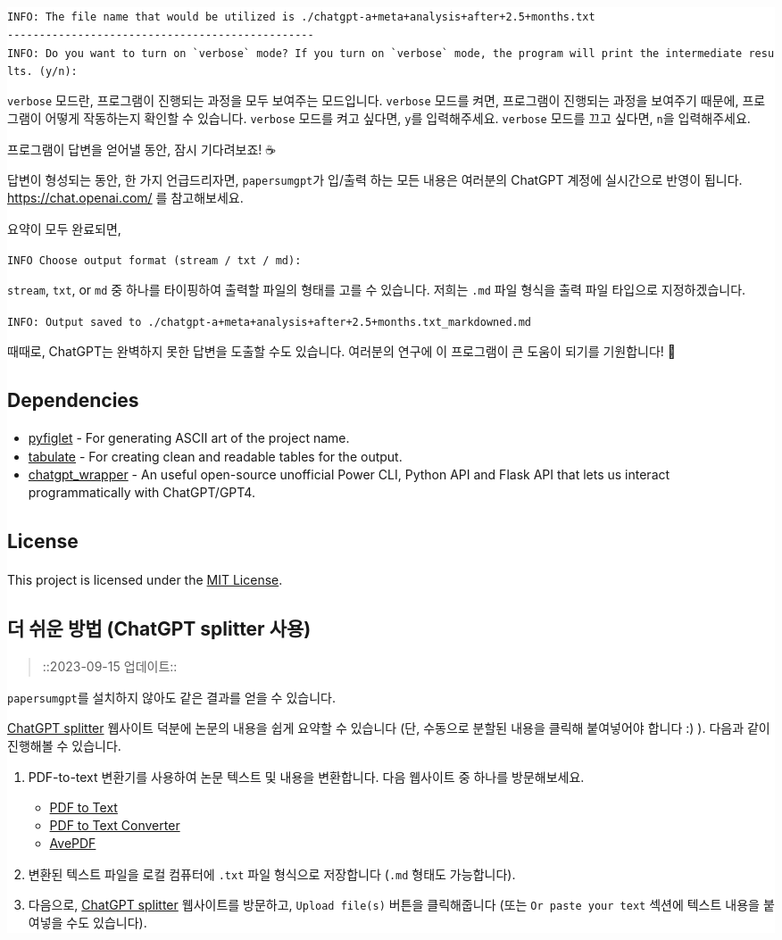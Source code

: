```
INFO: The file name that would be utilized is ./chatgpt-a+meta+analysis+after+2.5+months.txt
------------------------------------------------
INFO: Do you want to turn on `verbose` mode? If you turn on `verbose` mode, the program will print the intermediate results. (y/n):
```
`verbose` 모드란, 프로그램이 진행되는 과정을 모두 보여주는 모드입니다. `verbose` 모드를 켜면, 프로그램이 진행되는 과정을 보여주기 때문에, 프로그램이 어떻게 작동하는지 확인할 수 있습니다. `verbose` 모드를 켜고 싶다면, `y`를 입력해주세요. `verbose` 모드를 끄고 싶다면, `n`을 입력해주세요.

프로그램이 답변을 얻어낼 동안, 잠시 기다려보죠! ☕️

답변이 형성되는 동안, 한 가지 언급드리자면, `papersumgpt`가 입/출력 하는 모든 내용은 여러분의 ChatGPT 계정에 실시간으로 반영이 됩니다. https://chat.openai.com/ 를 참고해보세요. 

요약이 모두 완료되면, 

```
INFO Choose output format (stream / txt / md):
```
`stream`, `txt`, or `md` 중 하나를 타이핑하여 출력할 파일의 형태를 고를 수 있습니다. 저희는 `.md` 파일 형식을 출력 파일 타입으로 지정하겠습니다. 

```
INFO: Output saved to ./chatgpt-a+meta+analysis+after+2.5+months.txt_markdowned.md
```

때때로, ChatGPT는 완벽하지 못한 답변을 도출할 수도 있습니다. 여러분의 연구에 이 프로그램이 큰 도움이 되기를 기원합니다! 🚀

## Dependencies

- [pyfiglet](https://pypi.org/project/pyfiglet/) - For generating ASCII art of the project name.
- [tabulate](https://pypi.org/project/tabulate/) - For creating clean and readable tables for the output.
- [chatgpt_wrapper](https://github.com/mmabrouk/chatgpt-wrapper) - An useful open-source unofficial Power CLI, Python API and Flask API that lets us interact programmatically with ChatGPT/GPT4. 

## License

This project is licensed under the [MIT License](https://opensource.org/licenses/MIT).

## 더 쉬운 방법 (ChatGPT splitter 사용)
> ::2023-09-15 업데이트:: 

`papersumgpt`를 설치하지 않아도 같은 결과를 얻을 수 있습니다. 

[ChatGPT splitter](https://chatgptsplitter.com/) 웹사이트 덕분에 논문의 내용을 쉽게 요약할 수 있습니다 (단, 수동으로 분할된 내용을 클릭해 붙여넣어야 합니다 :) ). 다음과 같이 진행해볼 수 있습니다. 

1. PDF-to-text 변환기를 사용하여 논문 텍스트 및 내용을 변환합니다. 다음 웹사이트 중 하나를 방문해보세요. 
    - [PDF to Text](https://pdftotext.com/)
    - [PDF to Text Converter](https://www.pdf2go.com/pdf-to-text)
    - [AvePDF](https://avepdf.com/ko/pdf-to-text)

2. 변환된 텍스트 파일을 로컬 컴퓨터에 `.txt` 파일 형식으로 저장합니다 (`.md` 형태도 가능합니다).

3. 다음으로, [ChatGPT splitter](https://chatgptsplitter.com/) 웹사이트를 방문하고, `Upload file(s)` 버튼을 클릭해줍니다 (또는 `Or paste your text` 섹션에 텍스트 내용을 붙여넣을 수도 있습니다).
